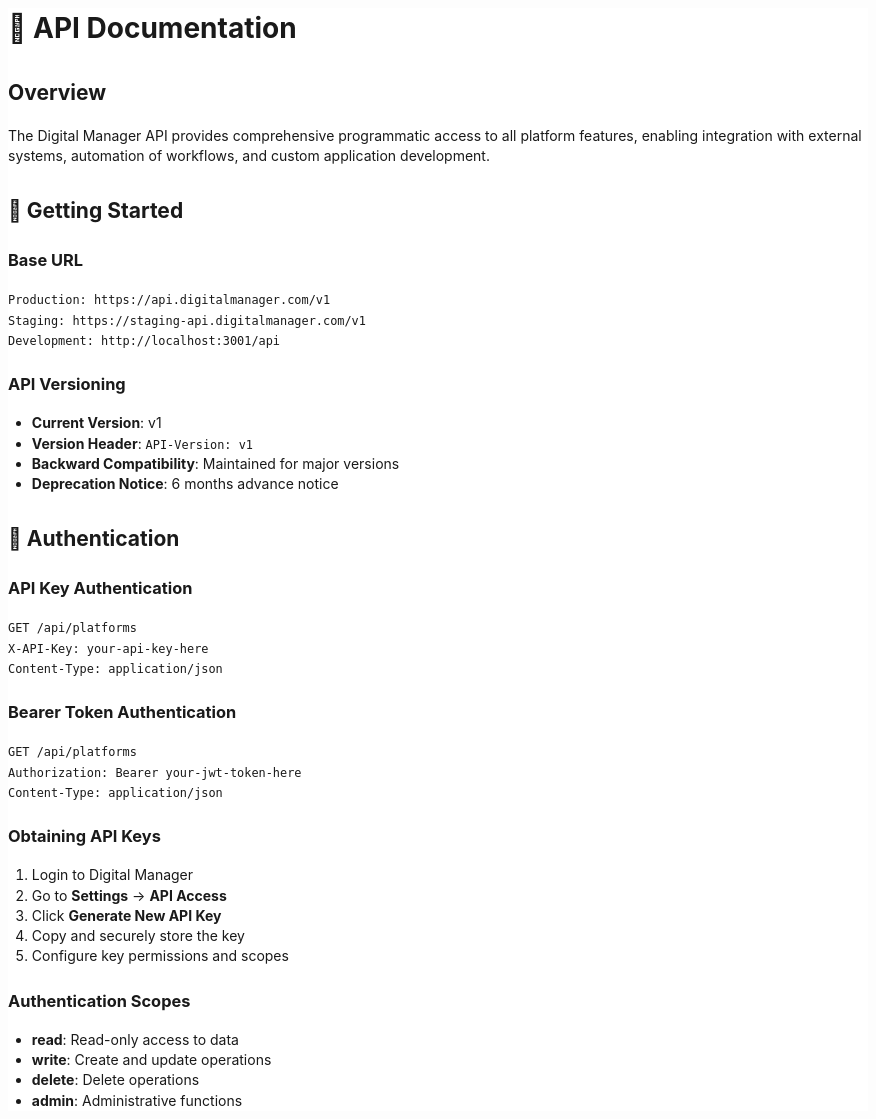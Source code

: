 # 🔌 API Documentation

## Overview

The Digital Manager API provides comprehensive programmatic access to all platform features, enabling integration with external systems, automation of workflows, and custom application development.

## 🚀 Getting Started

### Base URL
```
Production: https://api.digitalmanager.com/v1
Staging: https://staging-api.digitalmanager.com/v1
Development: http://localhost:3001/api
```

### API Versioning
- **Current Version**: v1
- **Version Header**: `API-Version: v1`
- **Backward Compatibility**: Maintained for major versions
- **Deprecation Notice**: 6 months advance notice

## 🔐 Authentication

### API Key Authentication
```http
GET /api/platforms
X-API-Key: your-api-key-here
Content-Type: application/json
```

### Bearer Token Authentication
```http
GET /api/platforms
Authorization: Bearer your-jwt-token-here
Content-Type: application/json
```

### Obtaining API Keys
1. Login to Digital Manager
2. Go to **Settings** → **API Access**
3. Click **Generate New API Key**
4. Copy and securely store the key
5. Configure key permissions and scopes

### Authentication Scopes
- **read**: Read-only access to data
- **write**: Create and update operations
- **delete**: Delete operations
- **admin**: Administrative functions
